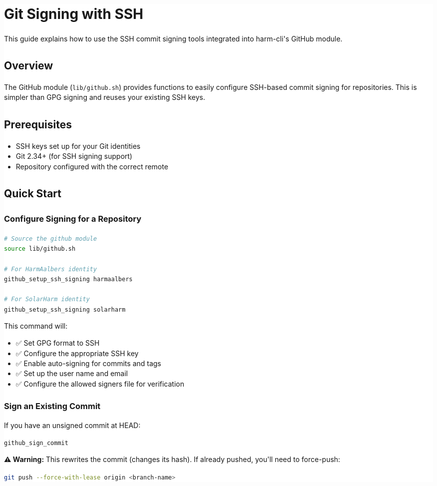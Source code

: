 # Git Signing with SSH

This guide explains how to use the SSH commit signing tools integrated into harm-cli's GitHub module.

## Overview

The GitHub module (`lib/github.sh`) provides functions to easily configure SSH-based commit signing for repositories. This is simpler than GPG signing and reuses your existing SSH keys.

## Prerequisites

- SSH keys set up for your Git identities
- Git 2.34+ (for SSH signing support)
- Repository configured with the correct remote

## Quick Start

### Configure Signing for a Repository

```bash
# Source the github module
source lib/github.sh

# For HarmAalbers identity
github_setup_ssh_signing harmaalbers

# For SolarHarm identity
github_setup_ssh_signing solarharm
```

This command will:

- ✅ Set GPG format to SSH
- ✅ Configure the appropriate SSH key
- ✅ Enable auto-signing for commits and tags
- ✅ Set up the user name and email
- ✅ Configure the allowed signers file for verification

### Sign an Existing Commit

If you have an unsigned commit at HEAD:

```bash
github_sign_commit
```

**⚠️ Warning:** This rewrites the commit (changes its hash). If already pushed, you'll need to force-push:

```bash
git push --force-with-lease origin <branch-name>
```
